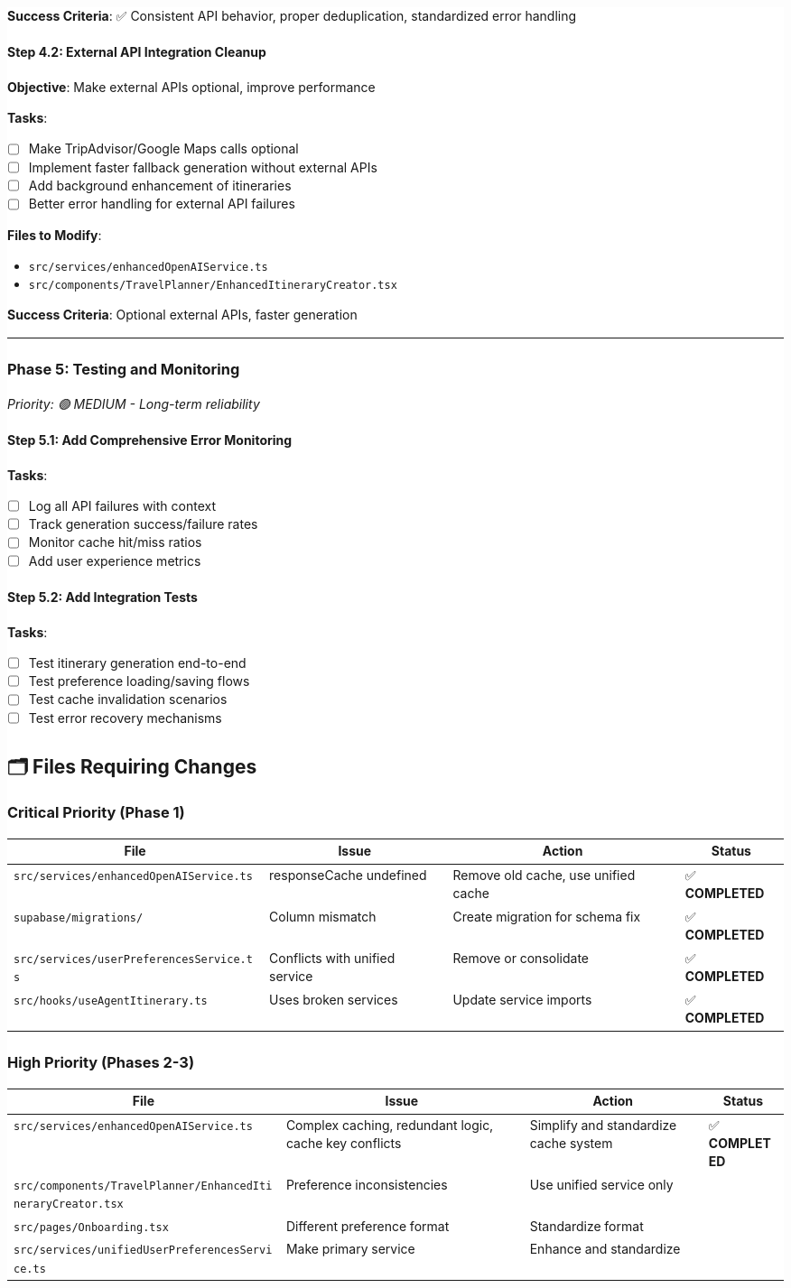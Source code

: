 **Success Criteria**: ✅ Consistent API behavior, proper deduplication, standardized error handling

#### Step 4.2: External API Integration Cleanup
**Objective**: Make external APIs optional, improve performance

**Tasks**:
- [ ] Make TripAdvisor/Google Maps calls optional
- [ ] Implement faster fallback generation without external APIs
- [ ] Add background enhancement of itineraries
- [ ] Better error handling for external API failures

**Files to Modify**:
- `src/services/enhancedOpenAIService.ts`
- `src/components/TravelPlanner/EnhancedItineraryCreator.tsx`

**Success Criteria**: Optional external APIs, faster generation

---

### **Phase 5: Testing and Monitoring**
*Priority: 🟢 MEDIUM - Long-term reliability*

#### Step 5.1: Add Comprehensive Error Monitoring
**Tasks**:
- [ ] Log all API failures with context
- [ ] Track generation success/failure rates
- [ ] Monitor cache hit/miss ratios
- [ ] Add user experience metrics

#### Step 5.2: Add Integration Tests
**Tasks**:
- [ ] Test itinerary generation end-to-end
- [ ] Test preference loading/saving flows
- [ ] Test cache invalidation scenarios
- [ ] Test error recovery mechanisms

## 🗂️ Files Requiring Changes

### Critical Priority (Phase 1)
| File | Issue | Action | Status |
|------|-------|--------|--------|
| `src/services/enhancedOpenAIService.ts` | responseCache undefined | Remove old cache, use unified cache | ✅ **COMPLETED** |
| `supabase/migrations/` | Column mismatch | Create migration for schema fix | ✅ **COMPLETED** |
| `src/services/userPreferencesService.ts` | Conflicts with unified service | Remove or consolidate | ✅ **COMPLETED** |
| `src/hooks/useAgentItinerary.ts` | Uses broken services | Update service imports | ✅ **COMPLETED** |

### High Priority (Phases 2-3)
| File | Issue | Action | Status |
|------|-------|--------|--------|
| `src/services/enhancedOpenAIService.ts` | Complex caching, redundant logic, cache key conflicts | Simplify and standardize cache system | ✅ **COMPLETED** |
| `src/components/TravelPlanner/EnhancedItineraryCreator.tsx` | Preference inconsistencies | Use unified service only | |
| `src/pages/Onboarding.tsx` | Different preference format | Standardize format | |
| `src/services/unifiedUserPreferencesService.ts` | Make primary service | Enhance and standardize | |
